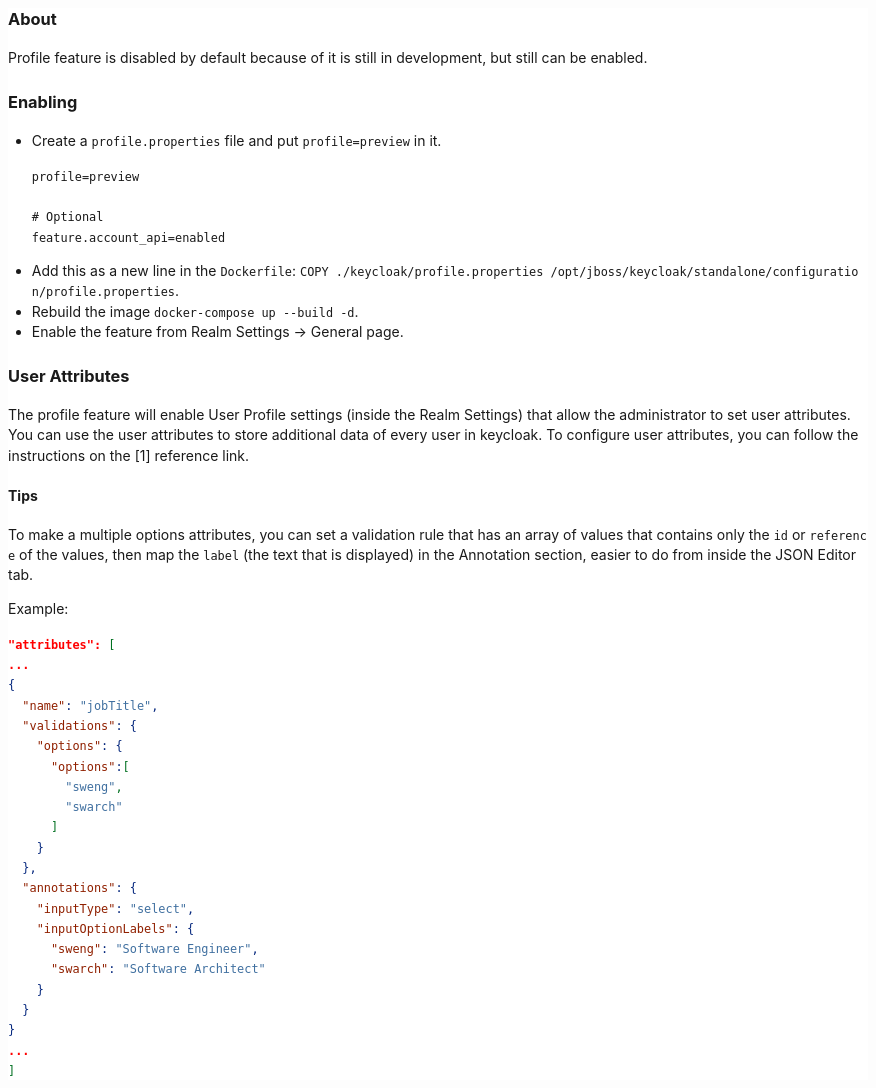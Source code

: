 ### About
Profile feature is disabled by default because of it is still in development, but still can be enabled.

### Enabling
- Create a `profile.properties` file and put `profile=preview` in it.
	```env
	profile=preview
	
	# Optional
	feature.account_api=enabled
	```
- Add this as a new line in the `Dockerfile`: `COPY ./keycloak/profile.properties /opt/jboss/keycloak/standalone/configuration/profile.properties`.
- Rebuild the image `docker-compose up --build -d`.
- Enable the feature from Realm Settings -> General page.

### User Attributes
The profile feature will enable User Profile settings (inside the Realm Settings) that allow the administrator to set user attributes. You can use the user attributes to store additional data of every user in keycloak. To configure user attributes, you can follow the instructions on the [1] reference link.

#### Tips
To make a multiple options attributes, you can set a validation rule that has an array of values that contains only the `id` or `reference` of the values, then map the `label` (the text that is displayed) in the Annotation section, easier to do from inside the JSON Editor tab.

Example:
```json
"attributes": [
...
{
  "name": "jobTitle",
  "validations": {
    "options": {
      "options":[
        "sweng",
        "swarch"
      ]
    }
  },
  "annotations": {
    "inputType": "select",
    "inputOptionLabels": {
      "sweng": "Software Engineer",
      "swarch": "Software Architect"
    }
  }
}
...
]
```

